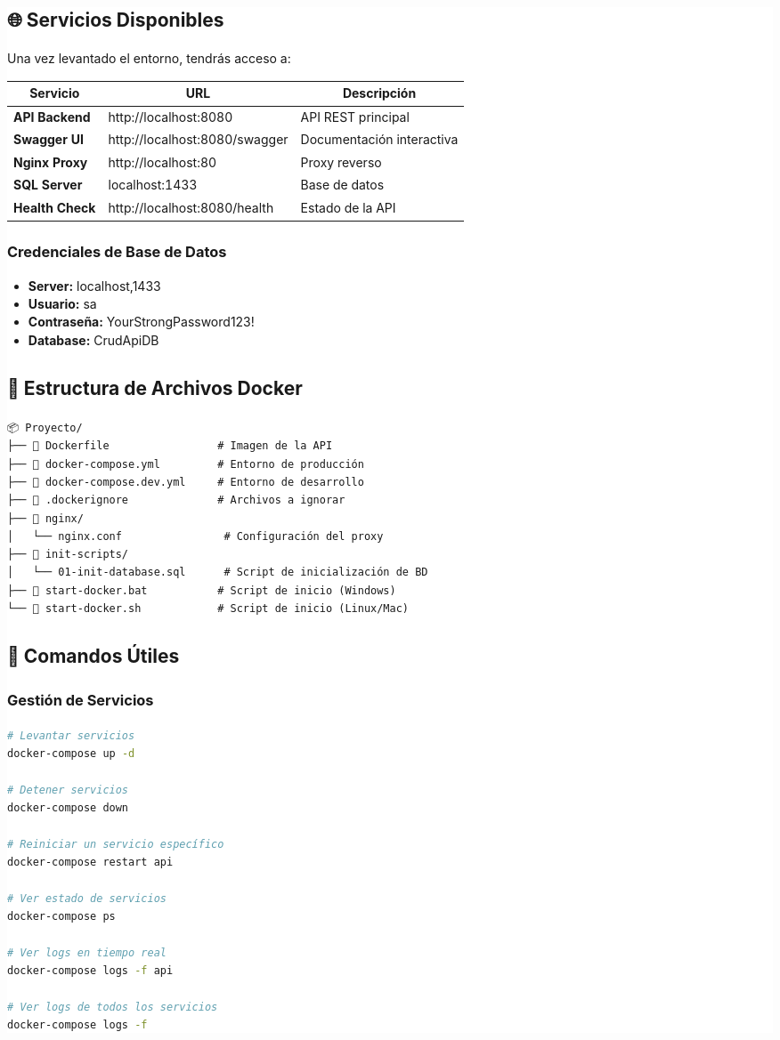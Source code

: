 ## 🌐 Servicios Disponibles

Una vez levantado el entorno, tendrás acceso a:

| Servicio | URL | Descripción |
|----------|-----|-------------|
| **API Backend** | http://localhost:8080 | API REST principal |
| **Swagger UI** | http://localhost:8080/swagger | Documentación interactiva |
| **Nginx Proxy** | http://localhost:80 | Proxy reverso |
| **SQL Server** | localhost:1433 | Base de datos |
| **Health Check** | http://localhost:8080/health | Estado de la API |

### Credenciales de Base de Datos

- **Server:** localhost,1433
- **Usuario:** sa
- **Contraseña:** YourStrongPassword123!
- **Database:** CrudApiDB

## 📁 Estructura de Archivos Docker

```
📦 Proyecto/
├── 🐳 Dockerfile                 # Imagen de la API
├── 🐳 docker-compose.yml         # Entorno de producción
├── 🐳 docker-compose.dev.yml     # Entorno de desarrollo
├── 🐳 .dockerignore              # Archivos a ignorar
├── 📁 nginx/
│   └── nginx.conf                # Configuración del proxy
├── 📁 init-scripts/
│   └── 01-init-database.sql      # Script de inicialización de BD
├── 🚀 start-docker.bat           # Script de inicio (Windows)
└── 🚀 start-docker.sh            # Script de inicio (Linux/Mac)
```

## 🔧 Comandos Útiles

### Gestión de Servicios

```bash
# Levantar servicios
docker-compose up -d

# Detener servicios
docker-compose down

# Reiniciar un servicio específico
docker-compose restart api

# Ver estado de servicios
docker-compose ps

# Ver logs en tiempo real
docker-compose logs -f api

# Ver logs de todos los servicios
docker-compose logs -f
```
